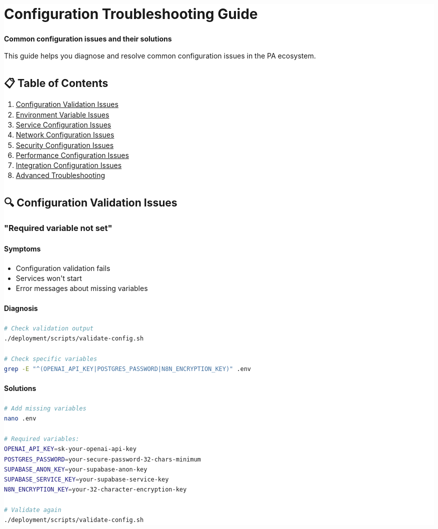 # Configuration Troubleshooting Guide

**Common configuration issues and their solutions**

This guide helps you diagnose and resolve common configuration issues in the PA ecosystem.

## 📋 Table of Contents

1. [Configuration Validation Issues](#configuration-validation-issues)
2. [Environment Variable Issues](#environment-variable-issues)
3. [Service Configuration Issues](#service-configuration-issues)
4. [Network Configuration Issues](#network-configuration-issues)
5. [Security Configuration Issues](#security-configuration-issues)
6. [Performance Configuration Issues](#performance-configuration-issues)
7. [Integration Configuration Issues](#integration-configuration-issues)
8. [Advanced Troubleshooting](#advanced-troubleshooting)

## 🔍 Configuration Validation Issues

### "Required variable not set"

#### Symptoms
- Configuration validation fails
- Services won't start
- Error messages about missing variables

#### Diagnosis
```bash
# Check validation output
./deployment/scripts/validate-config.sh

# Check specific variables
grep -E "^(OPENAI_API_KEY|POSTGRES_PASSWORD|N8N_ENCRYPTION_KEY)" .env
```

#### Solutions
```bash
# Add missing variables
nano .env

# Required variables:
OPENAI_API_KEY=sk-your-openai-api-key
POSTGRES_PASSWORD=your-secure-password-32-chars-minimum
SUPABASE_ANON_KEY=your-supabase-anon-key
SUPABASE_SERVICE_KEY=your-supabase-service-key
N8N_ENCRYPTION_KEY=your-32-character-encryption-key

# Validate again
./deployment/scripts/validate-config.sh
```
